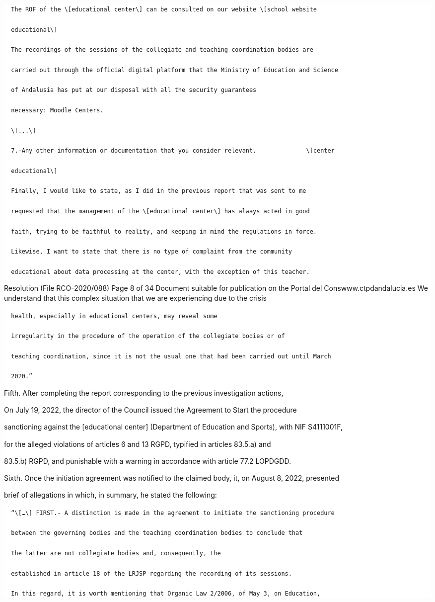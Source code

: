       The ROF of the \[educational center\] can be consulted on our website \[school website

      educational\]

      The recordings of the sessions of the collegiate and teaching coordination bodies are

      carried out through the official digital platform that the Ministry of Education and Science

      of Andalusia has put at our disposal with all the security guarantees

      necessary: Moodle Centers.

      \[...\]

      7.-Any other information or documentation that you consider relevant.              \[center

      educational\]

      Finally, I would like to state, as I did in the previous report that was sent to me

      requested that the management of the \[educational center\] has always acted in good

      faith, trying to be faithful to reality, and keeping in mind the regulations in force.

      Likewise, I want to state that there is no type of complaint from the community

      educational about data processing at the center, with the exception of this teacher.

Resolution (File RCO-2020/088)
Page 8 of 34 Document suitable for publication on the Portal del Conswww.ctpdandalucia.es We understand that this complex situation that we are experiencing due to the crisis

      health, especially in educational centers, may reveal some

      irregularity in the procedure of the operation of the collegiate bodies or of

      teaching coordination, since it is not the usual one that had been carried out until March

      2020.”

Fifth. After completing the report corresponding to the previous investigation actions,

On July 19, 2022, the director of the Council issued the Agreement to Start the procedure

sanctioning against the \[educational center\] (Department of Education and Sports), with NIF S4111001F,

for the alleged violations of articles 6 and 13 RGPD, typified in articles 83.5.a) and

83.5.b) RGPD, and punishable with a warning in accordance with article 77.2 LOPDGDD.

Sixth. Once the initiation agreement was notified to the claimed body, it, on August 8, 2022, presented

brief of allegations in which, in summary, he stated the following:

      “\[…\] FIRST.- A distinction is made in the agreement to initiate the sanctioning procedure

      between the governing bodies and the teaching coordination bodies to conclude that

      The latter are not collegiate bodies and, consequently, the

      established in article 18 of the LRJSP regarding the recording of its sessions.

      In this regard, it is worth mentioning that Organic Law 2/2006, of May 3, on Education,
